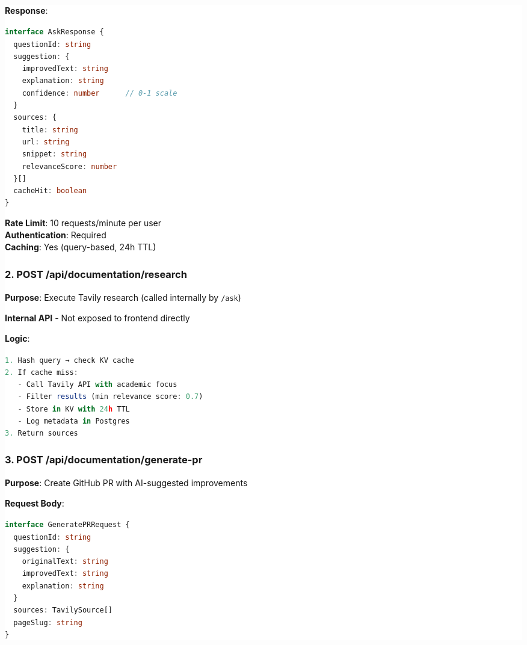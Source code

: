 **Response**:
```typescript
interface AskResponse {
  questionId: string
  suggestion: {
    improvedText: string
    explanation: string
    confidence: number      // 0-1 scale
  }
  sources: {
    title: string
    url: string
    snippet: string
    relevanceScore: number
  }[]
  cacheHit: boolean
}
```

**Rate Limit**: 10 requests/minute per user  
**Authentication**: Required  
**Caching**: Yes (query-based, 24h TTL)

### 2. POST /api/documentation/research

**Purpose**: Execute Tavily research (called internally by `/ask`)

**Internal API** - Not exposed to frontend directly

**Logic**:
```typescript
1. Hash query → check KV cache
2. If cache miss:
   - Call Tavily API with academic focus
   - Filter results (min relevance score: 0.7)
   - Store in KV with 24h TTL
   - Log metadata in Postgres
3. Return sources
```

### 3. POST /api/documentation/generate-pr

**Purpose**: Create GitHub PR with AI-suggested improvements

**Request Body**:
```typescript
interface GeneratePRRequest {
  questionId: string
  suggestion: {
    originalText: string
    improvedText: string
    explanation: string
  }
  sources: TavilySource[]
  pageSlug: string
}
```
